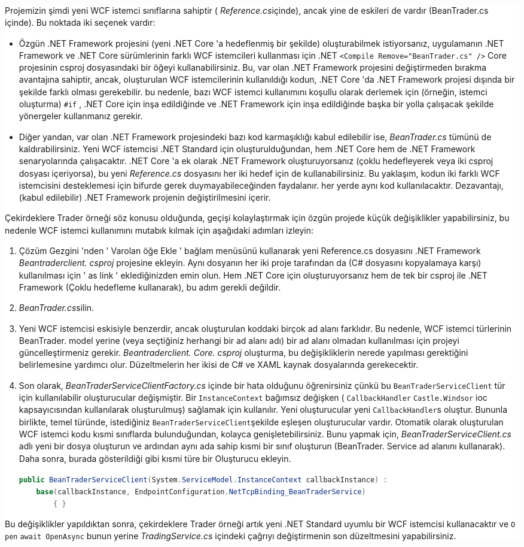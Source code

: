 Projemizin şimdi yeni WCF istemci sınıflarına sahiptir ( *Reference.cs*içinde), ancak yine de eskileri de vardır (BeanTrader.cs içinde). Bu noktada iki seçenek vardır:

- Özgün .NET Framework projesini (yeni .NET Core 'a hedeflenmiş bir şekilde) oluşturabilmek istiyorsanız, uygulamanın .NET Framework ve .NET Core sürümlerinin farklı WCF istemcileri kullanması için .NET `<Compile Remove="BeanTrader.cs" />` Core projesinin csproj dosyasındaki bir öğeyi kullanabilirsiniz. Bu, var olan .NET Framework projesini değiştirmeden bırakma avantajına sahiptir, ancak, oluşturulan WCF istemcilerinin kullanıldığı kodun, .NET Core 'da .NET Framework projesi dışında bir şekilde farklı olması gerekebilir. bu nedenle, bazı WCF istemci kullanımını koşullu olarak derlemek için (örneğin, istemci oluşturma) `#if` , .NET Core için inşa edildiğinde ve .NET Framework için inşa edildiğinde başka bir yolla çalışacak şekilde yönergeler kullanmanız gerekir.

- Diğer yandan, var olan .NET Framework projesindeki bazı kod karmaşıklığı kabul edilebilir ise, *BeanTrader.cs* tümünü de kaldırabilirsiniz. Yeni WCF istemcisi .NET Standard için oluşturulduğundan, hem .NET Core hem de .NET Framework senaryolarında çalışacaktır. .NET Core 'a ek olarak .NET Framework oluşturuyorsanız (çoklu hedefleyerek veya iki csproj dosyası içeriyorsa), bu yeni *Reference.cs* dosyasını her iki hedef için de kullanabilirsiniz. Bu yaklaşım, kodun iki farklı WCF istemcisini desteklemesi için bifurde gerek duymayabileceğinden faydalanır. her yerde aynı kod kullanılacaktır. Dezavantajı, (kabul edilebilir) .NET Framework projenin değiştirilmesini içerir.

Çekirdeklere Trader örneği söz konusu olduğunda, geçişi kolaylaştırmak için özgün projede küçük değişiklikler yapabilirsiniz, bu nedenle WCF istemci kullanımını mutabık kılmak için aşağıdaki adımları izleyin:

01. Çözüm Gezgini 'nden ' Varolan öğe Ekle ' bağlam menüsünü kullanarak yeni Reference.cs dosyasını .NET Framework *Beantraderclient. csproj* projesine ekleyin. Aynı dosyanın her iki proje tarafından da (C# dosyasını kopyalamaya karşı) kullanılması için ' as link ' eklediğinizden emin olun. Hem .NET Core için oluşturuyorsanız hem de tek bir csproj ile .NET Framework (Çoklu hedefleme kullanarak), bu adım gerekli değildir.

01. *BeanTrader.cs*silin.

01. Yeni WCF istemcisi eskisiyle benzerdir, ancak oluşturulan koddaki birçok ad alanı farklıdır. Bu nedenle, WCF istemci türlerinin BeanTrader. model yerine (veya seçtiğiniz herhangi bir ad alanı adı) bir ad alanı olmadan kullanılması için projeyi güncelleştirmeniz gerekir. *Beantraderclient. Core. csproj* oluşturma, bu değişikliklerin nerede yapılması gerektiğini belirlemesine yardımcı olur. Düzeltmelerin her ikisi de C# ve XAML kaynak dosyalarında gerekecektir.

01. Son olarak, *BeanTraderServiceClientFactory.cs* içinde bir hata olduğunu öğrenirsiniz çünkü bu `BeanTraderServiceClient` tür için kullanılabilir oluşturucular değişmiştir. Bir `InstanceContext` bağımsız değişken ( `CallbackHandler` `Castle.Windsor` ioc kapsayıcısından kullanılarak oluşturulmuş) sağlamak için kullanılır. Yeni oluşturucular yeni `CallbackHandler`s oluştur. Bununla birlikte, temel türünde, istediğiniz `BeanTraderServiceClient`şekilde eşleşen oluşturucular vardır. Otomatik olarak oluşturulan WCF istemci kodu kısmi sınıflarda bulunduğundan, kolayca genişletebilirsiniz. Bunu yapmak için, *BeanTraderServiceClient.cs* adlı yeni bir dosya oluşturun ve ardından aynı ada sahip kısmi bir sınıf oluşturun (BeanTrader. Service ad alanını kullanarak). Daha sonra, burada gösterildiği gibi kısmi türe bir Oluşturucu ekleyin.

    ```csharp
    public BeanTraderServiceClient(System.ServiceModel.InstanceContext callbackInstance) :
        base(callbackInstance, EndpointConfiguration.NetTcpBinding_BeanTraderService)
            { }
    ```

Bu değişiklikler yapıldıktan sonra, çekirdeklere Trader örneği artık yeni .NET Standard uyumlu bir WCF istemcisi kullanacaktır ve `Open` `await OpenAsync` bunun yerine *TradingService.cs* içindeki çağrıyı değiştirmenin son düzeltmesini yapabilirsiniz.
